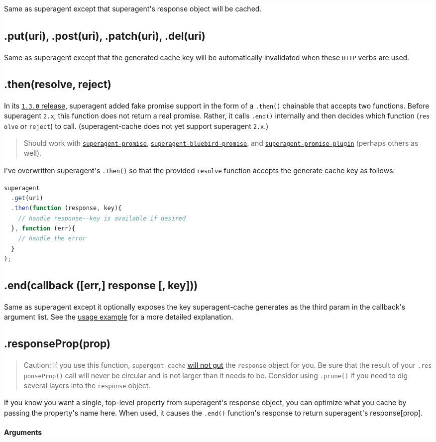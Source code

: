 Same as superagent except that superagent's response object will be cached.

## .put(uri), .post(uri), .patch(uri), .del(uri)

Same as superagent except that the generated cache key will be automatically invalidated when these `HTTP` verbs are used.

## .then(resolve, reject)

In its [`1.3.0` release](https://github.com/visionmedia/superagent/releases/tag/v1.3.0), superagent added fake promise support in the form of a `.then()` chainable that accepts two functions. Before superagent `2.x`, this function does not return a real promise. Rather, it calls `.end()` internally and then decides which function (`resolve` or `reject`) to call. (superagent-cache does not yet support superagent `2.x`.)

> Should work with [`superagent-promise`](https://github.com/lightsofapollo/superagent-promise), [`superagent-bluebird-promise`](https://github.com/KyleAMathews/superagent-bluebird-promise), and [`superagent-promise-plugin`](https://github.com/jomaxx/superagent-promise-plugin) (perhaps others as well).

I've overwritten superagent's `.then()` so that the provided `resolve` function accepts the generate cache key as follows:

```javascript
superagent
  .get(uri)
  .then(function (response, key){
    // handle response--key is available if desired
  }, function (err){
    // handle the error
  }
);

```

## .end(callback ([err,] response [, key]))

Same as superagent except it optionally exposes the key superagent-cache generates as the third param in the callback's argument list. See the [usage example](#end-callback-argument-list-options) for a more detailed explanation.

## .responseProp(prop)

> Caution: if you use this function, `supergent-cache` [will not gut](#what-exactly-gets-cached) the `response` object for you. Be sure that the result of your `.responseProp()` call will never be circular and is not larger than it needs to be. Consider using `.prune()` if you need to dig several layers into the `response` object.

If you know you want a single, top-level property from superagent's response object, you can optimize what you cache by passing the property's name here. When used, it causes the `.end()` function's response to return superagent's response[prop].

#### Arguments
